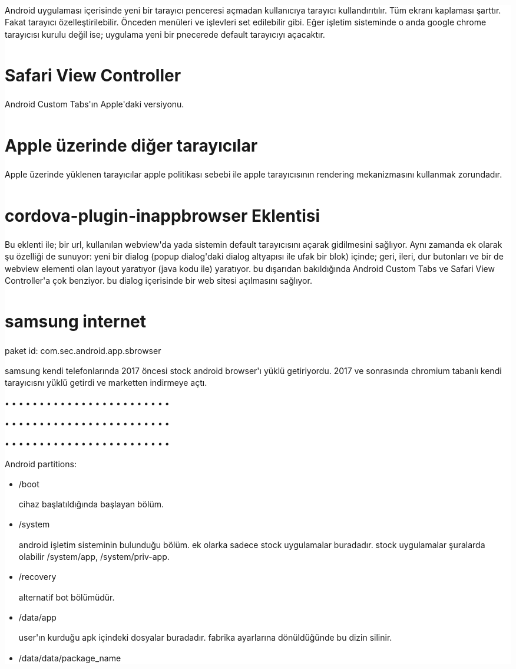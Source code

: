Android uygulaması içerisinde yeni bir tarayıcı penceresi açmadan kullanıcıya tarayıcı kullandırıtılır. Tüm ekranı kaplaması şarttır. Fakat tarayıcı özelleştirilebilir. Önceden menüleri ve işlevleri set edilebilir gibi. Eğer işletim sisteminde o anda google chrome tarayıcısı kurulu değil ise; uygulama yeni bir pnecerede default tarayıcıyı açacaktır.

# Safari View Controller

Android Custom Tabs'ın Apple'daki versiyonu.

# Apple üzerinde diğer tarayıcılar

Apple üzerinde yüklenen tarayıcılar apple politikası sebebi ile apple tarayıcısının rendering mekanizmasını kullanmak zorundadır.

# cordova-plugin-inappbrowser Eklentisi

Bu eklenti ile; bir url, kullanılan webview'da yada sistemin default tarayıcısını açarak gidilmesini sağlıyor. Aynı zamanda ek olarak şu özelliği de sunuyor: yeni bir dialog (popup dialog'daki dialog altyapısı ile ufak bir blok) içinde; geri, ileri, dur butonları ve  bir de webview elementi olan layout yaratıyor (java kodu ile) yaratıyor. bu dışarıdan bakıldığında Android Custom Tabs ve Safari View Controller'a çok benziyor. bu dialog içerisinde bir web sitesi açılmasını sağlıyor.

# samsung internet

paket id: com.sec.android.app.sbrowser

samsung kendi telefonlarında 2017 öncesi stock android browser'ı yüklü getiriyordu. 2017 ve sonrasında chromium tabanlı kendi tarayıcısnı yüklü getirdi ve marketten indirmeye açtı.

• • • • • • • • • • • • • • • • • • • • • • • •

• • • • • • • • • • • • • • • • • • • • • • • •

• • • • • • • • • • • • • • • • • • • • • • • •

Android partitions:

- /boot

  cihaz başlatıldığında başlayan bölüm.

- /system

  android işletim sisteminin bulunduğu bölüm. ek olarka sadece stock uygulamalar buradadır. stock uygulamalar şuralarda olabilir /system/app, /system/priv-app.

- /recovery

  alternatif bot bölümüdür.

- /data/app

  user'ın kurduğu apk içindeki dosyalar buradadır. fabrika ayarlarına dönüldüğünde bu dizin silinir.

- /data/data/package_name
